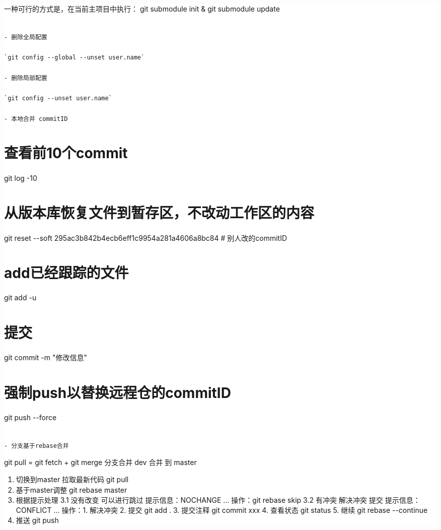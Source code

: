  一种可行的方式是，在当前主项目中执行：
  git submodule init & git submodule update
  ```

- 删除全局配置

  `git config --global --unset user.name`

- 删除局部配置

  `git config --unset user.name`

- 本地合并 commitID

  ```
  # 查看前10个commit
  git log -10
  # 从版本库恢复文件到暂存区，不改动工作区的内容
  git reset --soft 295ac3b842b4ecb6eff1c9954a281a4606a8bc84 # 别人改的commitID
  # add已经跟踪的文件
  git add -u
  # 提交
  git commit -m "修改信息"
  # 强制push以替换远程仓的commitID
  git push --force
  ```

- 分支基于rebase合并

  ```
  git pull = git fetch + git merge
  分支合并 dev 合并 到 master

  1. 切换到master 拉取最新代码 git pull
  2. 基于master调整 git rebase master
  3. 根据提示处理
  3.1 没有改变 可以进行跳过
    提示信息：NOCHANGE ...
    操作：git rebase skip
  3.2 有冲突 解决冲突 提交
    提示信息： CONFLICT ...
    操作：1. 解决冲突
      2. 提交 git add .
      3. 提交注释 git commit xxx
      4. 查看状态 git status
      5. 继续 git rebase --continue
  4. 推送 git push
